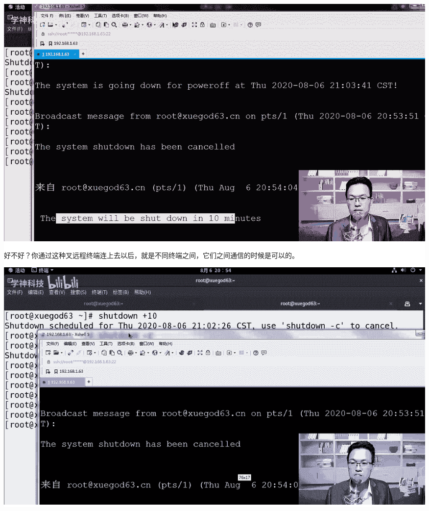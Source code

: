 ![](img/5e9029ff83d32df61ed44a3ee635ca5e_30.png)

好不好？你通过这种叉远程终端连上去以后，就是不同终端之间，它们之间通信的时候是可以的。

![](img/5e9029ff83d32df61ed44a3ee635ca5e_32.png)
